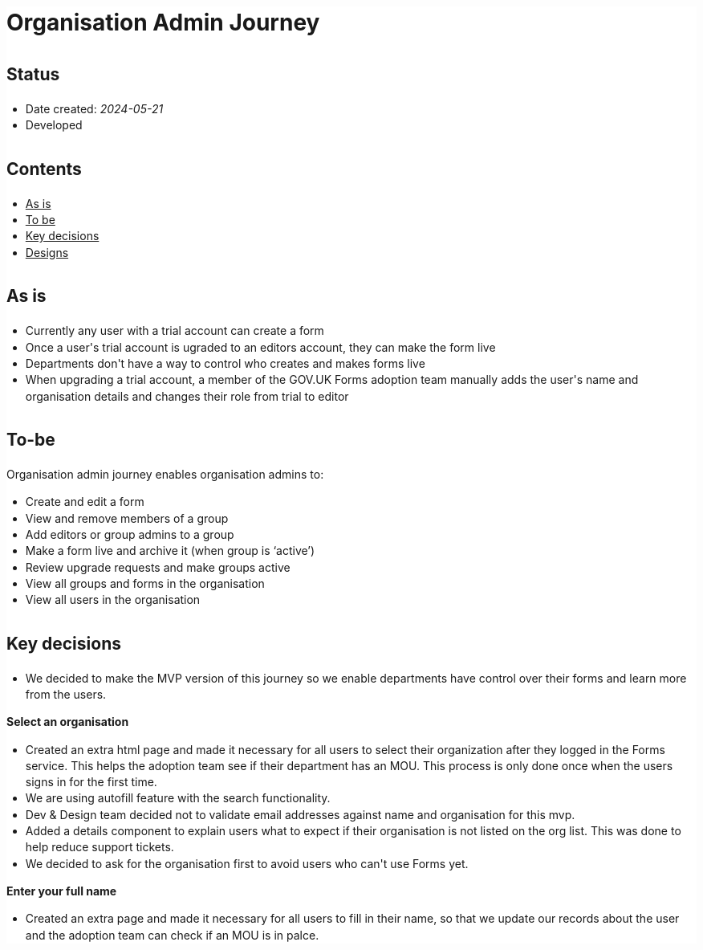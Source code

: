 # Organisation Admin Journey
## Status

- Date created: *2024-05-21*
- Developed 

## Contents
- [As is](#as-is)
- [To be](#to-be)
- [Key decisions](#key-decisions)
- [Designs](#designs)

## As is 
- Currently any user with a trial account can create a form
- Once a user's trial account is ugraded to an editors account, they can make the form live
- Departments don't have a way to control who creates and makes forms live
- When upgrading a trial account, a member of the GOV.UK Forms adoption team manually adds the user's name and organisation details and changes their role from trial to editor

## To-be
Organisation admin journey enables organisation admins to: 
- Create and edit a form
- View and remove members of a group
- Add editors or group admins to a group 
- Make a form live and archive it (when group is ‘active’)
- Review upgrade requests and make groups active
- View all groups and forms in the organisation
- View all users in the organisation

## Key decisions
- We decided to make the MVP version of this journey so we enable departments have control over their forms and learn more from the users.

**Select an organisation**
- Created an extra html page and  made it necessary for all users to select their organization after they logged in the Forms service. This helps the adoption team see if their department has an MOU. This process is only done once when the users signs in for the first time.
- We are using autofill feature with the search functionality. 
- Dev & Design team decided not to validate email addresses against name and organisation for this mvp.
- Added a details component to explain users what to expect if their organisation is not listed on the org list. This was done to help reduce support tickets.
- We decided to ask for the organisation first to avoid users who can't use Forms yet. 

**Enter your full name**
- Created an extra page and made it necessary for all users to fill in their name, so that we update our records about the user and the adoption team can check if an MOU is in palce.
  